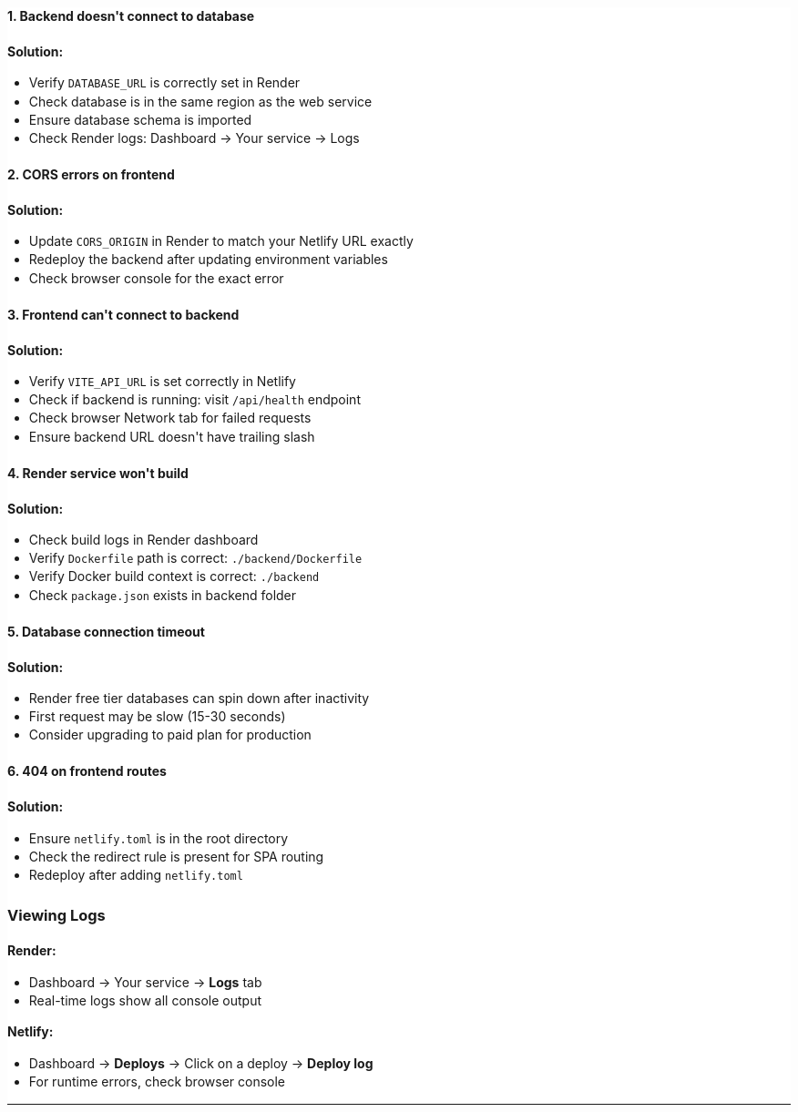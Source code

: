 #### 1. **Backend doesn't connect to database**

**Solution:**
- Verify `DATABASE_URL` is correctly set in Render
- Check database is in the same region as the web service
- Ensure database schema is imported
- Check Render logs: Dashboard → Your service → Logs

#### 2. **CORS errors on frontend**

**Solution:**
- Update `CORS_ORIGIN` in Render to match your Netlify URL exactly
- Redeploy the backend after updating environment variables
- Check browser console for the exact error

#### 3. **Frontend can't connect to backend**

**Solution:**
- Verify `VITE_API_URL` is set correctly in Netlify
- Check if backend is running: visit `/api/health` endpoint
- Check browser Network tab for failed requests
- Ensure backend URL doesn't have trailing slash

#### 4. **Render service won't build**

**Solution:**
- Check build logs in Render dashboard
- Verify `Dockerfile` path is correct: `./backend/Dockerfile`
- Verify Docker build context is correct: `./backend`
- Check `package.json` exists in backend folder

#### 5. **Database connection timeout**

**Solution:**
- Render free tier databases can spin down after inactivity
- First request may be slow (15-30 seconds)
- Consider upgrading to paid plan for production

#### 6. **404 on frontend routes**

**Solution:**
- Ensure `netlify.toml` is in the root directory
- Check the redirect rule is present for SPA routing
- Redeploy after adding `netlify.toml`

### Viewing Logs

**Render:**
- Dashboard → Your service → **Logs** tab
- Real-time logs show all console output

**Netlify:**
- Dashboard → **Deploys** → Click on a deploy → **Deploy log**
- For runtime errors, check browser console

---